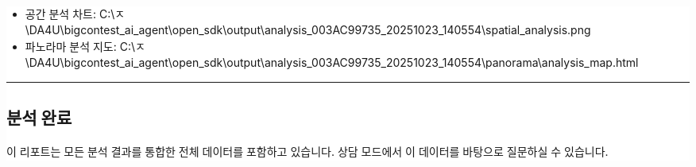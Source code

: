 - 공간 분석 차트: C:\ㅈ\DA4U\bigcontest_ai_agent\open_sdk\output\analysis_003AC99735_20251023_140554\spatial_analysis.png
- 파노라마 분석 지도: C:\ㅈ\DA4U\bigcontest_ai_agent\open_sdk\output\analysis_003AC99735_20251023_140554\panorama\analysis_map.html

---

## 분석 완료
이 리포트는 모든 분석 결과를 통합한 전체 데이터를 포함하고 있습니다.
상담 모드에서 이 데이터를 바탕으로 질문하실 수 있습니다.
